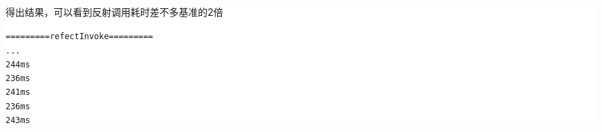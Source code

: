 得出结果，可以看到反射调用耗时差不多基准的2倍

```shell
=========refectInvoke=========
...
244ms
236ms
241ms
236ms
243ms
```

